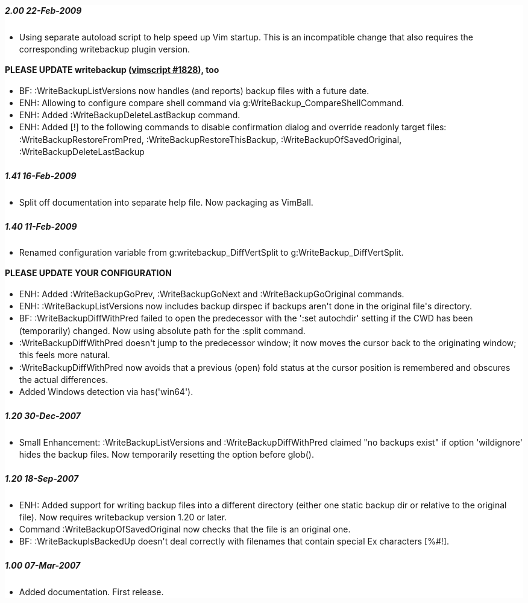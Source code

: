 ##### 2.00    22-Feb-2009
- Using separate autoload script to help speed up Vim startup. This is an
  incompatible change that also requires the corresponding writebackup plugin
  version.

__PLEASE UPDATE writebackup ([vimscript #1828](http://www.vim.org/scripts/script.php?script_id=1828)), too__
- BF: :WriteBackupListVersions now handles (and reports) backup files with a
  future date.
- ENH: Allowing to configure compare shell command via
  g:WriteBackup\_CompareShellCommand.
- ENH: Added :WriteBackupDeleteLastBackup command.
- ENH: Added [!] to the following commands to disable confirmation dialog and
  override readonly target files: :WriteBackupRestoreFromPred,
  :WriteBackupRestoreThisBackup, :WriteBackupOfSavedOriginal,
  :WriteBackupDeleteLastBackup

##### 1.41    16-Feb-2009
- Split off documentation into separate help file. Now packaging as VimBall.

##### 1.40    11-Feb-2009
- Renamed configuration variable from g:writebackup\_DiffVertSplit to
  g:WriteBackup\_DiffVertSplit.

__PLEASE UPDATE YOUR CONFIGURATION__
- ENH: Added :WriteBackupGoPrev, :WriteBackupGoNext and :WriteBackupGoOriginal
  commands.
- ENH: :WriteBackupListVersions now includes backup dirspec if backups aren't
  done in the original file's directory.
- BF: :WriteBackupDiffWithPred failed to open the predecessor with the ':set
  autochdir' setting if the CWD has been (temporarily) changed. Now using
  absolute path for the :split command.
- :WriteBackupDiffWithPred doesn't jump to the predecessor window; it now
  moves the cursor back to the originating window; this feels more natural.
- :WriteBackupDiffWithPred now avoids that a previous (open) fold status at
  the cursor position is remembered and obscures the actual differences.
- Added Windows detection via has('win64').

##### 1.20    30-Dec-2007
- Small Enhancement: :WriteBackupListVersions and :WriteBackupDiffWithPred
claimed "no backups exist" if option 'wildignore' hides the backup files. Now
temporarily resetting the option before glob().

##### 1.20    18-Sep-2007
- ENH: Added support for writing backup files into a different directory
  (either one static backup dir or relative to the original file). Now
  requires writebackup version 1.20 or later.
- Command :WriteBackupOfSavedOriginal now checks that the file is an original
  one.
- BF: :WriteBackupIsBackedUp doesn't deal correctly with filenames that
  contain special Ex characters [%#!].

##### 1.00    07-Mar-2007
- Added documentation. First release.

